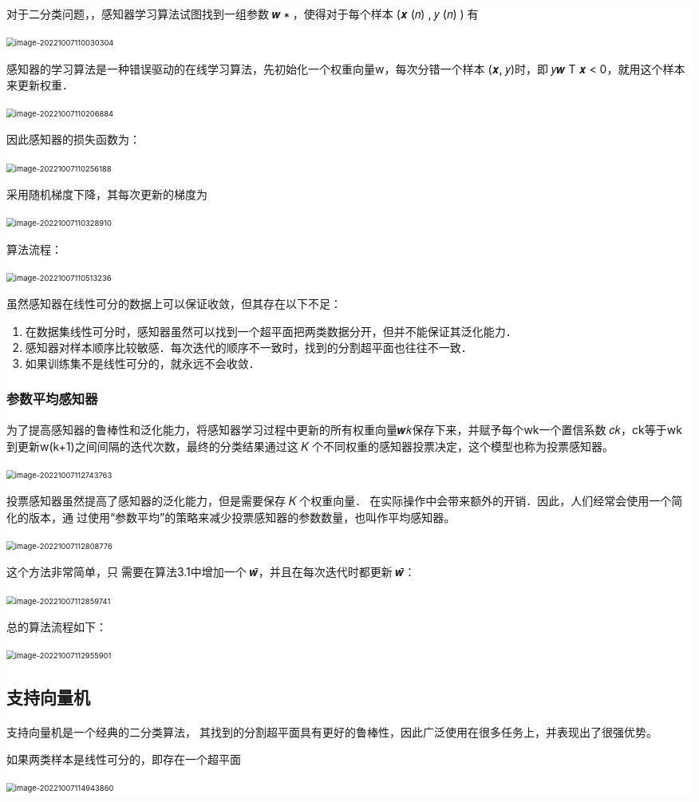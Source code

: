 对于二分类问题，，感知器学习算法试图找到一组参数 𝒘 ∗ ，使得对于每个样本 (𝒙 (𝑛) , 𝑦 (𝑛) ) 有

<img src="https://raw.githubusercontent.com/0Eumenides/upic/main/2022/10/07/image-20221007110030304.png" alt="image-20221007110030304" style="zoom:67%;" />

感知器的学习算法是一种错误驱动的在线学习算法，先初始化一个权重向量w，每次分错一个样本 (𝒙, 𝑦)时，即 𝑦𝒘 T 𝒙 < 0，就用这个样本来更新权重．

<img src="https://raw.githubusercontent.com/0Eumenides/upic/main/2022/10/07/image-20221007110206884.png" alt="image-20221007110206884" style="zoom:67%;" />

因此感知器的损失函数为：

<img src="https://raw.githubusercontent.com/0Eumenides/upic/main/2022/10/07/image-20221007110256188.png" alt="image-20221007110256188" style="zoom:67%;" />

采用随机梯度下降，其每次更新的梯度为

<img src="https://raw.githubusercontent.com/0Eumenides/upic/main/2022/10/07/image-20221007110328910.png" alt="image-20221007110328910" style="zoom:67%;" />

算法流程：

<img src="/Users/eumenides/Library/Application Support/typora-user-images/image-20221007110513236.png" alt="image-20221007110513236" style="zoom:67%;" />

虽然感知器在线性可分的数据上可以保证收敛，但其存在以下不足：

1. 在数据集线性可分时，感知器虽然可以找到一个超平面把两类数据分开，但并不能保证其泛化能力．
2. 感知器对样本顺序比较敏感．每次迭代的顺序不一致时，找到的分割超平面也往往不一致．
3. 如果训练集不是线性可分的，就永远不会收敛．

### 参数平均感知器

为了提高感知器的鲁棒性和泛化能力，将感知器学习过程中更新的所有权重向量𝒘𝑘保存下来，并赋予每个wk一个置信系数 𝑐𝑘，ck等于wk到更新w(k+1)之间间隔的迭代次数，最终的分类结果通过这 𝐾 个不同权重的感知器投票决定，这个模型也称为投票感知器。

<img src="https://raw.githubusercontent.com/0Eumenides/upic/main/2022/10/07/image-20221007112743763.png" alt="image-20221007112743763" style="zoom:67%;" />

投票感知器虽然提高了感知器的泛化能力，但是需要保存 𝐾 个权重向量． 在实际操作中会带来额外的开销．因此，人们经常会使用一个简化的版本，通 过使用“参数平均”的策略来减少投票感知器的参数数量，也叫作平均感知器。

<img src="/Users/eumenides/Library/Application Support/typora-user-images/image-20221007112808776.png" alt="image-20221007112808776" style="zoom:67%;" />

这个方法非常简单，只 需要在算法3.1中增加一个 𝒘̄，并且在每次迭代时都更新 𝒘̄：

<img src="https://raw.githubusercontent.com/0Eumenides/upic/main/2022/10/07/image-20221007112859741.png" alt="image-20221007112859741" style="zoom:67%;" />

总的算法流程如下：

<img src="https://raw.githubusercontent.com/0Eumenides/upic/main/2022/10/07/image-20221007112955901.png" alt="image-20221007112955901" style="zoom:67%;" />



## 支持向量机

支持向量机是一个经典的二分类算法， 其找到的分割超平面具有更好的鲁棒性，因此广泛使用在很多任务上，并表现出了很强优势。

如果两类样本是线性可分的，即存在一个超平面

<img src="https://raw.githubusercontent.com/0Eumenides/upic/main/2022/10/07/image-20221007114943860.png" alt="image-20221007114943860" style="zoom:67%;" />
